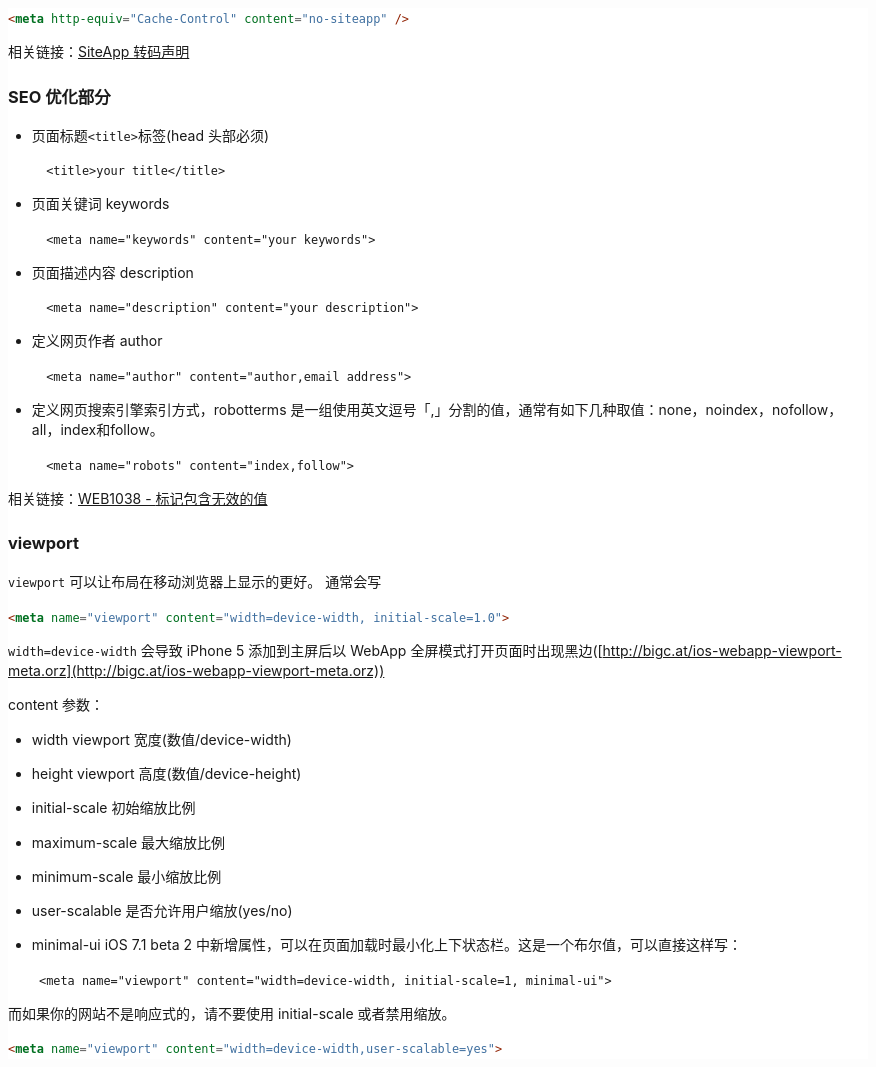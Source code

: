 ```html
<meta http-equiv="Cache-Control" content="no-siteapp" />
```

相关链接：[SiteApp 转码声明](http://m.baidu.com/pub/help.php?pn=22&ssid=0&from=844b&bd_page_type=1)

### SEO 优化部分

- 页面标题`<title>`标签(head 头部必须)

        <title>your title</title>

- 页面关键词 keywords

        <meta name="keywords" content="your keywords">

- 页面描述内容 description

        <meta name="description" content="your description">

- 定义网页作者 author

        <meta name="author" content="author,email address">

- 定义网页搜索引擎索引方式，robotterms 是一组使用英文逗号「,」分割的值，通常有如下几种取值：none，noindex，nofollow，all，index和follow。

        <meta name="robots" content="index,follow">

相关链接：[WEB1038 - <meta name="robots"> 标记包含无效的值](http://msdn.microsoft.com/zh-cn/library/ff724037\(v=expression.40\).aspx)

### viewport

`viewport` 可以让布局在移动浏览器上显示的更好。
通常会写

```html
<meta name="viewport" content="width=device-width, initial-scale=1.0">
```

`width=device-width` 会导致 iPhone 5 添加到主屏后以 WebApp 全屏模式打开页面时出现黑边([http://bigc.at/ios-webapp-viewport-meta.orz](http://bigc.at/ios-webapp-viewport-meta.orz))

content 参数：

 - width viewport 宽度(数值/device-width)
 - height viewport 高度(数值/device-height)
 - initial-scale 初始缩放比例
 - maximum-scale 最大缩放比例
 - minimum-scale 最小缩放比例
 - user-scalable 是否允许用户缩放(yes/no)
 - minimal-ui iOS 7.1 beta 2 中新增属性，可以在页面加载时最小化上下状态栏。这是一个布尔值，可以直接这样写：

        <meta name="viewport" content="width=device-width, initial-scale=1, minimal-ui">

而如果你的网站不是响应式的，请不要使用 initial-scale 或者禁用缩放。

```html
<meta name="viewport" content="width=device-width,user-scalable=yes">
```
